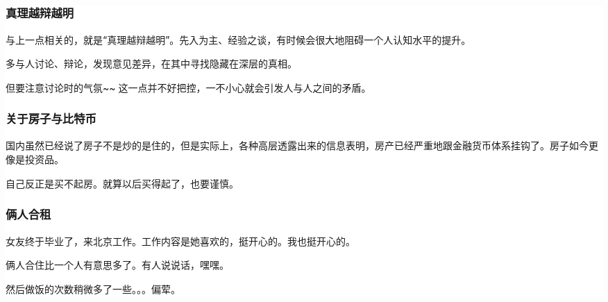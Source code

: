 ### 真理越辩越明

与上一点相关的，就是“真理越辩越明”。先入为主、经验之谈，有时候会很大地阻碍一个人认知水平的提升。

多与人讨论、辩论，发现意见差异，在其中寻找隐藏在深层的真相。

但要注意讨论时的气氛~~ 这一点并不好把控，一不小心就会引发人与人之间的矛盾。

### 关于房子与比特币

国内虽然已经说了房子不是炒的是住的，但是实际上，各种高层透露出来的信息表明，房产已经严重地跟金融货币体系挂钩了。房子如今更像是投资品。

自己反正是买不起房。就算以后买得起了，也要谨慎。

### 俩人合租

女友终于毕业了，来北京工作。工作内容是她喜欢的，挺开心的。我也挺开心的。

俩人合住比一个人有意思多了。有人说说话，嘿嘿。

然后做饭的次数稍微多了一些。。。偏荤。
